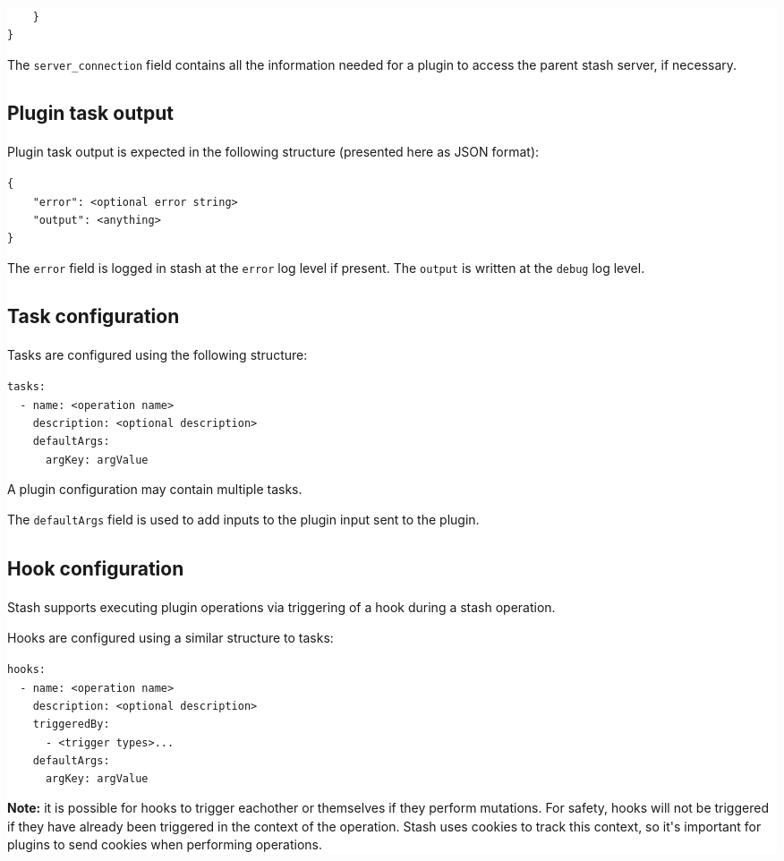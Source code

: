 ```
    }
}
```

The `server_connection` field contains all the information needed for a plugin to access the parent stash server, if necessary.

## Plugin task output

Plugin task output is expected in the following structure (presented here as JSON format):

```
{
    "error": <optional error string>
    "output": <anything>
}
```

The `error` field is logged in stash at the `error` log level if present. The `output` is written at the `debug` log level.

## Task configuration

Tasks are configured using the following structure:

```
tasks:
  - name: <operation name>
    description: <optional description>
    defaultArgs:
      argKey: argValue
```

A plugin configuration may contain multiple tasks. 

The `defaultArgs` field is used to add inputs to the plugin input sent to the plugin.

## Hook configuration

Stash supports executing plugin operations via triggering of a hook during a stash operation.

Hooks are configured using a similar structure to tasks:

```
hooks:
  - name: <operation name>
    description: <optional description>
    triggeredBy:
      - <trigger types>...
    defaultArgs:
      argKey: argValue
```

**Note:** it is possible for hooks to trigger eachother or themselves if they perform mutations. For safety, hooks will not be triggered if they have already been triggered in the context of the operation. Stash uses cookies to track this context, so it's important for plugins to send cookies when performing operations.
